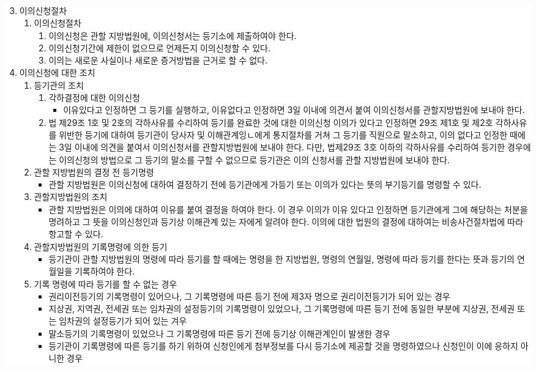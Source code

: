 3. 이의신청절차
    1. 이의신청절차
        1. 이의신청은 관할 지방법원에, 이의신청서는 등기소에 제출하여야 한다.
        2. 이의신청기간에 제한이 없으므로 언제든지 이의신청할 수 있다.
        3. 이의는 새로운 사실이나 새로운 증거방법을 근거로 할 수 없다.
4. 이의신청에 대한 조치
    1. 등기관의 조치
        1. 각하결정에 대한 이의신청
            - 이유있다고 인정하면 그 등기를 실행하고, 이유없다고 인정하면 3일 이내에 의견서 붙여 이의신청서를 관할지방법원에 보내야 한다.
        2. 법 제29조 1호 및 2호의 각하사유를 수리하여 등기를 완료한 것에 대한 이의신청 이의가 있다고 인정하면 29조 제1호 및 제2호 각하사유를 위반한 등기에 대하여 등기관이 당사자 및 이해관계잉ㄴ에게 통지절차를 거쳐 그 등기를 직원으로 말소하고, 이의 없다고 인정한 때에는 3일 이내에 의견을 붙여서 이의신청서를 관할지방법원에 보내야 한다. 다만, 법제29조 3호 이하의 각하사유를 수리하여 등기한 경우에는 이의신청의 방법으로 그 등기의 말소를 구할 수 없으므로 등기관은 이의 신청서를 관할 지방법원에 보내야 한다.
    2. 관할 지방법원의 결정 전 등기명령
        - 관할 지방법원은 이의신청에 대하여 결정하기 전에 등기관에게 가등기 또는 이의가 있다는 뜻의 부기등기를 명령할 수 있다. 
    3. 관할지방법원의 조치
        - 관할 지방법원은 이의에 대하여 이유를 붙여 결정을 하여야 한다. 이 경우 이의가 이유 있다고 인정하면 등기관에게 그에 해당하는 처분을 명려하고 그 뜻을 이의신청인과 등기상 이해관계 있는 자에게 알려야 한다. 이의에 대한 법원의 결정에 대하여는 비송사건절차법에 따라 항고할 수 있다.
    4. 관할지방법원의 기록명령에 의한 등기
        - 등기관이 관할 지방법원의 명령에 따라 등기를 할 때에는 명령을 한 지방법원, 명령의 연월일, 명령에 따라 등기를 한다는 뜻과 등기의 연월일을 기록하여야 한다.
    5. 기록 명령에 따라 등기를 할 수 없는 경우
        - 권리이전등기의 기록명령이 있어으나, 그 기록명령에 따른 등기 전에 제3자 명으로 권리이전등기가 되어 있는 경우
        - 지상권, 지역권, 전세권 또는 임차권의 설정등기의 기록명령이 있었으나, 그 기록명령에 따른 등기 전에 동일한 부분에 지상권, 전세권 또는 임차권의 설정등기가 되어 있는 겨우
        - 말소등기의 기록명령이 있었으나 그 기록명령에 따른 등기 전에 등기상 이해관계인이 발생한 경우
        - 등기관이 기록명령에 따른 등기를 하기 위하여 신청인에게 첨부정보를 다시 등기소에 제공할 것을 명령하였으나 신청인이 이에 응하지 아니한 경우